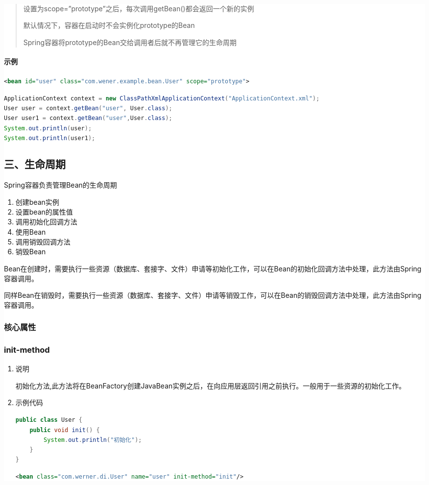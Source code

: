 > 设置为scope=”prototype”之后，每次调用getBean()都会返回一个新的实例
>
> 默认情况下，容器在启动时不会实例化prototype的Bean
>
> Spring容器将prototype的Bean交给调用者后就不再管理它的生命周期

#### 示例

```xml
<bean id="user" class="com.wener.example.bean.User" scope="prototype">
```

```java
ApplicationContext context = new ClassPathXmlApplicationContext("ApplicationContext.xml");
User user = context.getBean("user", User.class);
User user1 = context.getBean("user",User.class);
System.out.println(user);
System.out.println(user1);
```



## 三、生命周期

Spring容器负责管理Bean的生命周期

1. 创建bean实例
2. 设置bean的属性值
3. 调用初始化回调方法
4. 使用Bean
5. 调用销毁回调方法
6. 销毁Bean

Bean在创建时，需要执行一些资源（数据库、套接字、文件）申请等初始化工作，可以在Bean的初始化回调方法中处理，此方法由Spring容器调用。

同样Bean在销毁时，需要执行一些资源（数据库、套接字、文件）申请等销毁工作，可以在Bean的销毁回调方法中处理，此方法由Spring容器调用。

### 核心属性

### init-method

1. 说明

   初始化方法,此方法将在BeanFactory创建JavaBean实例之后，在向应用层返回引用之前执行。一般用于一些资源的初始化工作。

2. 示例代码

   ```java
   public class User {
       public void init() {
           System.out.println("初始化");
       }
   }   
   ```

   ```xml
   <bean class="com.werner.di.User" name="user" init-method="init"/>
   ```
